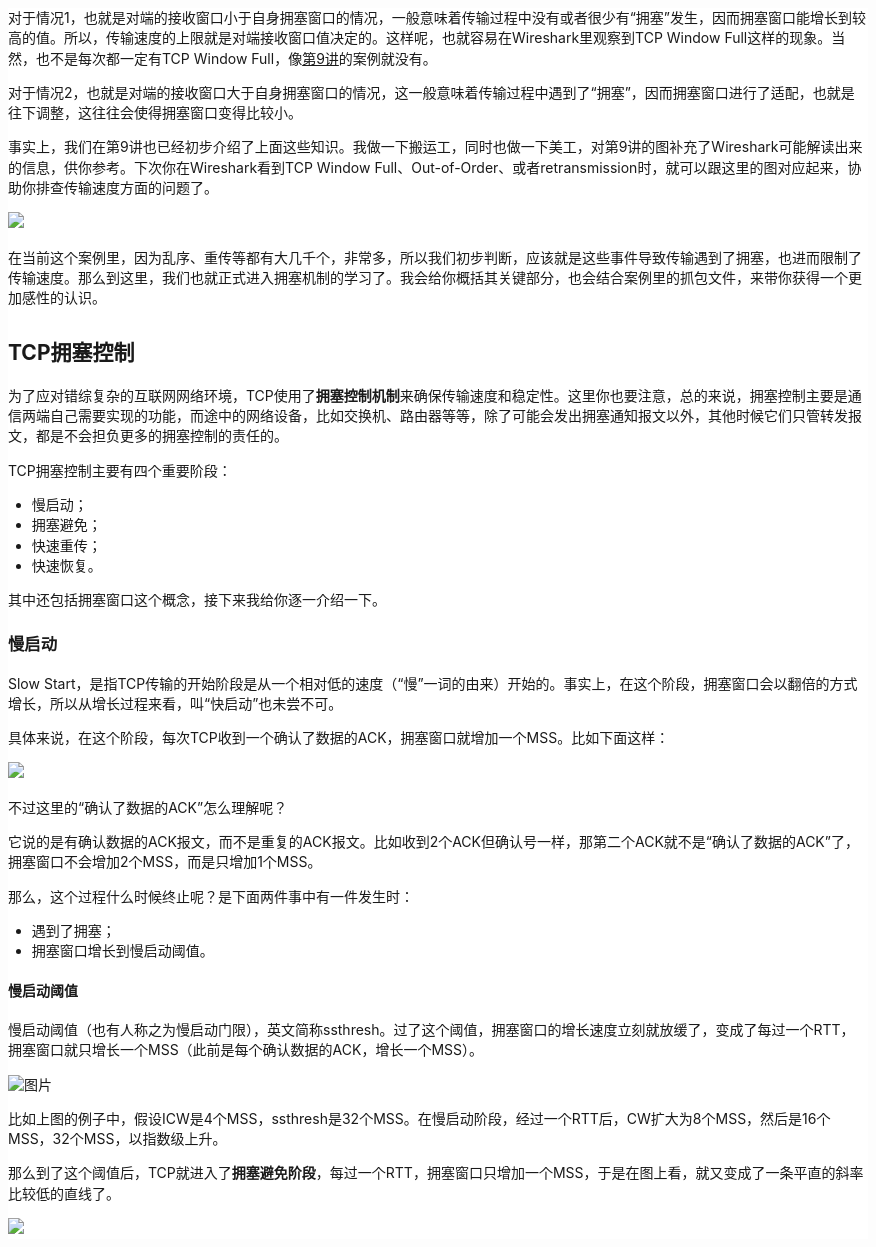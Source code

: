对于情况1，也就是对端的接收窗口小于自身拥塞窗口的情况，一般意味着传输过程中没有或者很少有“拥塞”发生，因而拥塞窗口能增长到较高的值。所以，传输速度的上限就是对端接收窗口值决定的。这样呢，也就容易在Wireshark里观察到TCP Window Full这样的现象。当然，也不是每次都一定有TCP Window Full，像[第9讲](https://time.geekbang.org/column/article/484923)的案例就没有。

对于情况2，也就是对端的接收窗口大于自身拥塞窗口的情况，这一般意味着传输过程中遇到了“拥塞”，因而拥塞窗口进行了适配，也就是往下调整，这往往会使得拥塞窗口变得比较小。

事实上，我们在第9讲也已经初步介绍了上面这些知识。我做一下搬运工，同时也做一下美工，对第9讲的图补充了Wireshark可能解读出来的信息，供你参考。下次你在Wireshark看到TCP Window Full、Out-of-Order、或者retransmission时，就可以跟这里的图对应起来，协助你排查传输速度方面的问题了。

![](https://static001.geekbang.org/resource/image/7e/a3/7edf726e8a4a678996ce79067e9700a3.jpg?wh=2000x695)

在当前这个案例里，因为乱序、重传等都有大几千个，非常多，所以我们初步判断，应该就是这些事件导致传输遇到了拥塞，也进而限制了传输速度。那么到这里，我们也就正式进入拥塞机制的学习了。我会给你概括其关键部分，也会结合案例里的抓包文件，来带你获得一个更加感性的认识。

## TCP拥塞控制

为了应对错综复杂的互联网网络环境，TCP使用了**拥塞控制机制**来确保传输速度和稳定性。这里你也要注意，总的来说，拥塞控制主要是通信两端自己需要实现的功能，而途中的网络设备，比如交换机、路由器等等，除了可能会发出拥塞通知报文以外，其他时候它们只管转发报文，都是不会担负更多的拥塞控制的责任的。

TCP拥塞控制主要有四个重要阶段：

- 慢启动；
- 拥塞避免；
- 快速重传；
- 快速恢复。

其中还包括拥塞窗口这个概念，接下来我给你逐一介绍一下。

### 慢启动

Slow Start，是指TCP传输的开始阶段是从一个相对低的速度（“慢”一词的由来）开始的。事实上，在这个阶段，拥塞窗口会以翻倍的方式增长，所以从增长过程来看，叫“快启动”也未尝不可。

具体来说，在这个阶段，每次TCP收到一个确认了数据的ACK，拥塞窗口就增加一个MSS。比如下面这样：

![](https://static001.geekbang.org/resource/image/10/8c/107e4ef0ec736a9b71dbe5968efa768c.jpg?wh=1728x951)

不过这里的“确认了数据的ACK”怎么理解呢？

它说的是有确认数据的ACK报文，而不是重复的ACK报文。比如收到2个ACK但确认号一样，那第二个ACK就不是“确认了数据的ACK”了，拥塞窗口不会增加2个MSS，而是只增加1个MSS。

那么，这个过程什么时候终止呢？是下面两件事中有一件发生时：

- 遇到了拥塞；
- 拥塞窗口增长到慢启动阈值。

#### 慢启动阈值

慢启动阈值（也有人称之为慢启动门限），英文简称ssthresh。过了这个阈值，拥塞窗口的增长速度立刻就放缓了，变成了每过一个RTT，拥塞窗口就只增长一个MSS（此前是每个确认数据的ACK，增长一个MSS）。

![图片](https://static001.geekbang.org/resource/image/b4/c9/b4a0028f02c61b1c8c1afeyya2cf44c9.jpg?wh=715x599)

比如上图的例子中，假设ICW是4个MSS，ssthresh是32个MSS。在慢启动阶段，经过一个RTT后，CW扩大为8个MSS，然后是16个MSS，32个MSS，以指数级上升。

那么到了这个阈值后，TCP就进入了**拥塞避免阶段**，每过一个RTT，拥塞窗口只增加一个MSS，于是在图上看，就又变成了一条平直的斜率比较低的直线了。

![](https://static001.geekbang.org/resource/image/b2/f2/b2ebefaeb3070dfdffd7fe024b0dc6f2.jpg?wh=1663x963)
